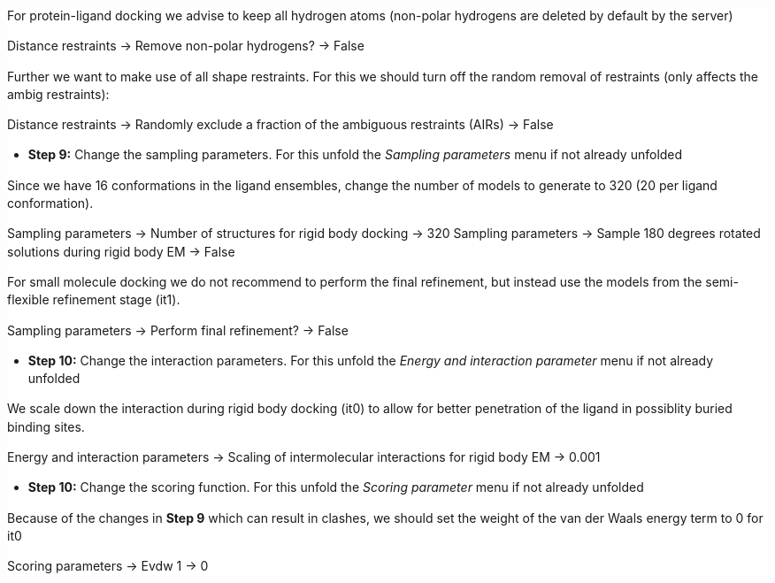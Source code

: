 For protein-ligand docking we advise to keep all hydrogen atoms (non-polar hydrogens are deleted by default by the server)

<a class="prompt prompt-info">
Distance restraints -> Remove non-polar hydrogens? -> False
</a>

Further we want to make use of all shape restraints. For this we should turn off the random removal of restraints (only affects the ambig restraints):

<a class="prompt prompt-info">
Distance restraints -> Randomly exclude a fraction of the ambiguous restraints (AIRs) -> False
</a>


* **Step 9:** Change the sampling parameters. For this unfold the *Sampling parameters* menu if not already unfolded

Since we have 16 conformations in the ligand ensembles, change the number of models to generate to 320 (20 per ligand conformation).

<a class="prompt prompt-info">
Sampling parameters -> Number of structures for rigid body docking -> 320
</a>

<a class="prompt prompt-info">
Sampling parameters -> Sample 180 degrees rotated solutions during rigid body EM -> False
</a>

For small molecule docking we do not recommend to perform the final refinement, but instead use the models from the semi-flexible refinement stage (it1).

<a class="prompt prompt-info">
Sampling parameters -> Perform final refinement? -> False
</a>


* **Step 10:** Change the interaction parameters. For this unfold the *Energy and interaction parameter* menu if not already unfolded

We scale down the interaction during rigid body docking (it0) to allow for better penetration of the ligand in possiblity buried binding sites.

<a class="prompt prompt-info">
Energy and interaction parameters -> Scaling of intermolecular interactions for rigid body EM -> 0.001
</a>


* **Step 10:** Change the scoring function. For this unfold the *Scoring parameter* menu if not already unfolded

Because of the changes in **Step 9** which can result in clashes, we should set the weight of the van der Waals energy term to 0 for it0

<a class="prompt prompt-info">
Scoring parameters ->  Evdw 1 -> 0
</a>

